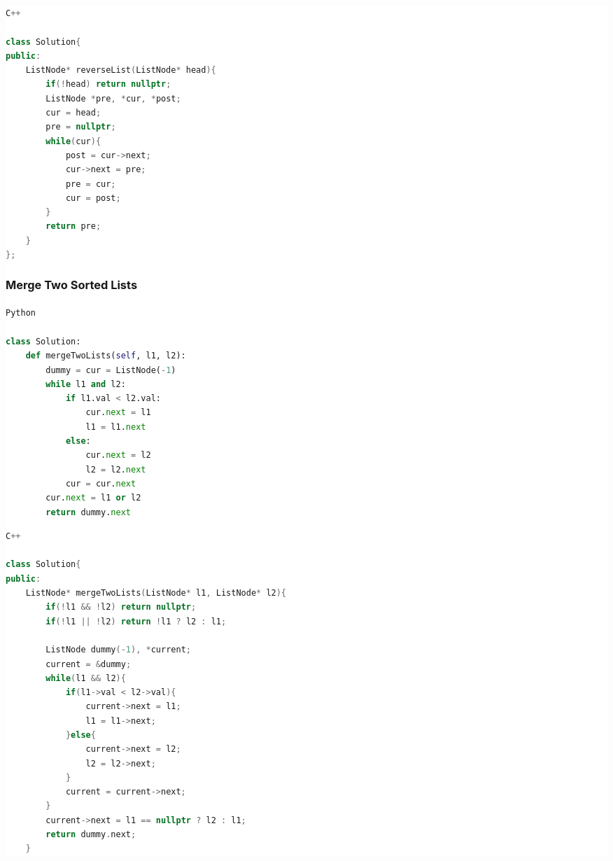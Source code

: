 ```cpp
C++

class Solution{
public:
    ListNode* reverseList(ListNode* head){
        if(!head) return nullptr;
        ListNode *pre, *cur, *post;
        cur = head;
        pre = nullptr;
        while(cur){
            post = cur->next;
            cur->next = pre;
            pre = cur;
            cur = post;
        }
        return pre;
    }
};

```

### Merge Two Sorted Lists
```python
Python

class Solution:
    def mergeTwoLists(self, l1, l2):
        dummy = cur = ListNode(-1)
        while l1 and l2:
            if l1.val < l2.val:
                cur.next = l1
                l1 = l1.next
            else:
                cur.next = l2
                l2 = l2.next
            cur = cur.next
        cur.next = l1 or l2
        return dummy.next
```

```cpp
C++

class Solution{
public:
    ListNode* mergeTwoLists(ListNode* l1, ListNode* l2){
        if(!l1 && !l2) return nullptr;
        if(!l1 || !l2) return !l1 ? l2 : l1;

        ListNode dummy(-1), *current;
        current = &dummy;
        while(l1 && l2){
            if(l1->val < l2->val){
                current->next = l1;
                l1 = l1->next;
            }else{
                current->next = l2;
                l2 = l2->next;
            }
            current = current->next;
        }
        current->next = l1 == nullptr ? l2 : l1;
        return dummy.next;
    }
```
